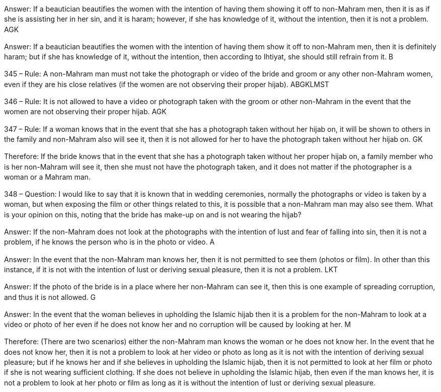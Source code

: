 Answer: If a beautician beautifies the women with the intention of
having them showing it off to non-Mahram men, then it is as if she is
assisting her in her sin, and it is haram; however, if she has knowledge
of it, without the intention, then it is not a problem. AGK

Answer: If a beautician beautifies the women with the intention of
having them show it off to non-Mahram men, then it is definitely haram;
but if she has knowledge of it, without the intention, then according to
Ihtiyat, she should still refrain from it. B

345 – Rule: A non-Mahram man must not take the photograph or video of
the bride and groom or any other non-Mahram women, even if they are his
close relatives (if the women are not observing their proper hijab).
ABGKLMST

346 – Rule: It is not allowed to have a video or photograph taken with
the groom or other non-Mahram in the event that the women are not
observing their proper hijab. AGK

347 – Rule: If a woman knows that in the event that she has a
photograph taken without her hijab on, it will be shown to others in the
family and non-Mahram also will see it, then it is not allowed for her
to have the photograph taken without her hijab on. GK

Therefore: If the bride knows that in the event that she has a
photograph taken without her proper hijab on, a family member who is her
non-Mahram will see it, then she must not have the photograph taken, and
it does not matter if the photographer is a woman or a Mahram man.

348 – Question: I would like to say that it is known that in wedding
ceremonies, normally the photographs or video is taken by a woman, but
when exposing the film or other things related to this, it is possible
that a non-Mahram man may also see them. What is your opinion on this,
noting that the bride has make-up on and is not wearing the hijab?

Answer: If the non-Mahram does not look at the photographs with the
intention of lust and fear of falling into sin, then it is not a
problem, if he knows the person who is in the photo or video. A

Answer: In the event that the non-Mahram man knows her, then it is not
permitted to see them (photos or film). In other than this instance, if
it is not with the intention of lust or deriving sexual pleasure, then
it is not a problem. LKT

Answer: If the photo of the bride is in a place where her non-Mahram
can see it, then this is one example of spreading corruption, and thus
it is not allowed. G

Answer: In the event that the woman believes in upholding the Islamic
hijab then it is a problem for the non-Mahram to look at a video or
photo of her even if he does not know her and no corruption will be
caused by looking at her. M

Therefore: (There are two scenarios) either the non-Mahram man knows
the woman or he does not know her. In the event that he does not know
her, then it is not a problem to look at her video or photo as long as
it is not with the intention of deriving sexual pleasure; but if he
knows her and if she believes in upholding the Islamic hijab, then it is
not permitted to look at her film or photo if she is not wearing
sufficient clothing. If she does not believe in upholding the Islamic
hijab, then even if the man knows her, it is not a problem to look at
her photo or film as long as it is without the intention of lust or
deriving sexual pleasure.
